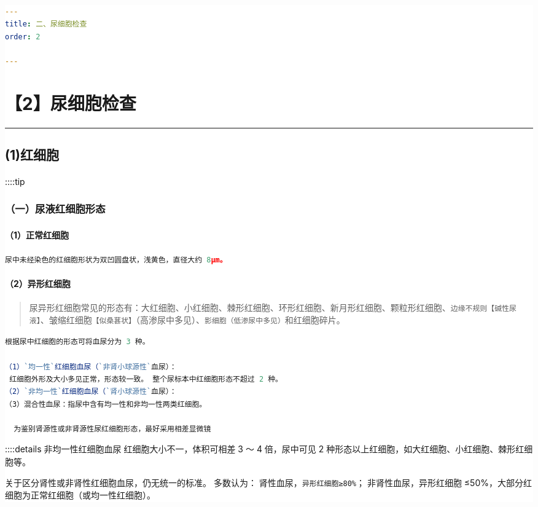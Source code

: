 ```yaml
---
title: 二、尿细胞检查
order: 2

---
```


# 【2】尿细胞检查

<kaodian :text="'临床检验基础记忆卡'" />



<beitiL/>

---

## (1)红细胞

<son :text="'临床检验基础检验记忆卡'" text1="(1)红细胞" :textOption="[['熟练掌握','基础知识','相关专业知识'],['熟练掌握','基础知识','专业知识'],['熟练掌握','基础知识','专业知识']]" />

::::tip

### （一）尿液红细胞形态

#### （1）正常红细胞

```js
尿中未经染色的红细胞形状为双凹圆盘状，浅黄色，直径大约 8μm。
```

#### （2）异形红细胞

> 尿异形红细胞常见的形态有：大红细胞、小红细胞、棘形红细胞、环形红细胞、新月形红细胞、颗粒形红细胞、`边缘不规则【碱性尿液】`、皱缩红细胞`【似桑葚状】`（高渗尿中多见）、`影细胞（低渗尿中多见）`和红细胞碎片。

```js
根据尿中红细胞的形态可将血尿分为 3 种。

（1）`均一性`红细胞血尿（`非肾小球源性`血尿）：
 红细胞外形及大小多见正常，形态较一致。 整个尿标本中红细胞形态不超过 2 种。
（2）`非均一性`红细胞血尿（`肾小球源性`血尿）：
（3）混合性血尿：指尿中含有均一性和非均一性两类红细胞。

  为鉴别肾源性或非肾源性尿红细胞形态，最好采用相差显微镜
```

::::details 非均一性红细胞血尿
红细胞大小不一，体积可相差 3 ～ 4 倍，尿中可见 2 种形态以上红细胞，如大红细胞、小红细胞、棘形红细胞等。

关于区分肾性或非肾性红细胞血尿，仍无统一的标准。
多数认为：
肾性血尿，`异形红细胞≥80%`；
非肾性血尿，异形红细胞 ≤50%，大部分红细胞为正常红细胞（或均一性红细胞）。
